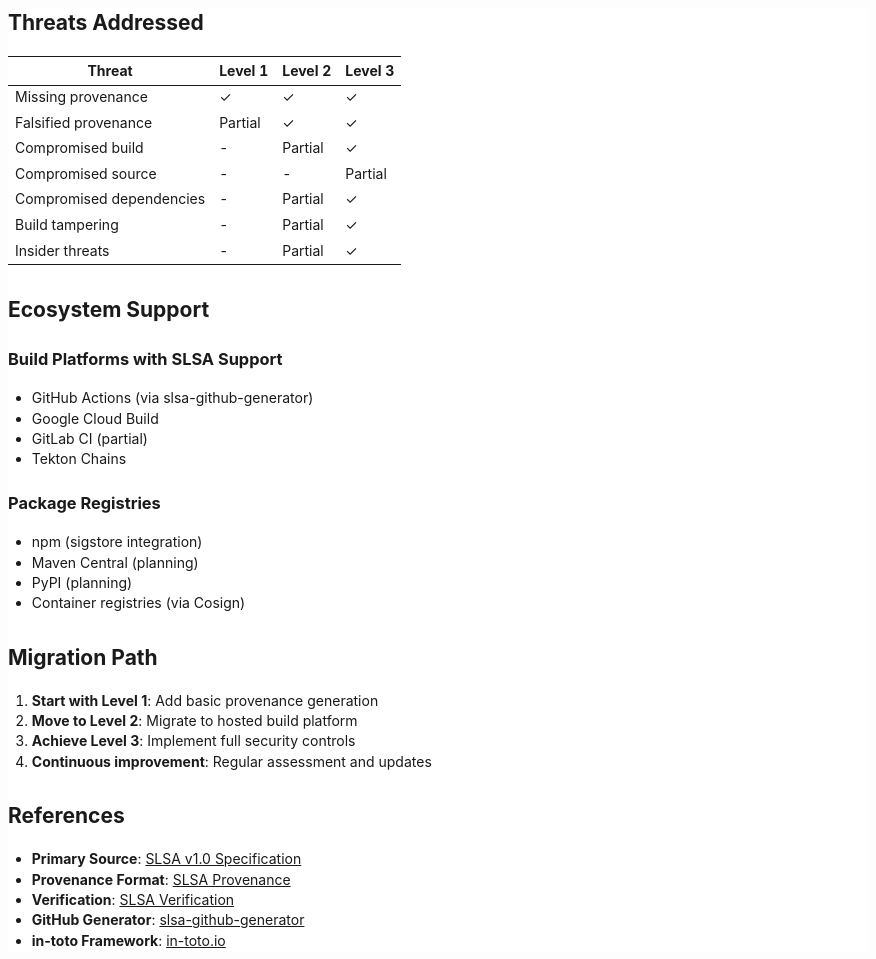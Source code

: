 ## Threats Addressed

| Threat | Level 1 | Level 2 | Level 3 |
|--------|---------|---------|---------|
| Missing provenance | ✓ | ✓ | ✓ |
| Falsified provenance | Partial | ✓ | ✓ |
| Compromised build | - | Partial | ✓ |
| Compromised source | - | - | Partial |
| Compromised dependencies | - | Partial | ✓ |
| Build tampering | - | Partial | ✓ |
| Insider threats | - | Partial | ✓ |

## Ecosystem Support

### Build Platforms with SLSA Support

- GitHub Actions (via slsa-github-generator)
- Google Cloud Build
- GitLab CI (partial)
- Tekton Chains

### Package Registries

- npm (sigstore integration)
- Maven Central (planning)
- PyPI (planning)
- Container registries (via Cosign)

## Migration Path

1. **Start with Level 1**: Add basic provenance generation
2. **Move to Level 2**: Migrate to hosted build platform
3. **Achieve Level 3**: Implement full security controls
4. **Continuous improvement**: Regular assessment and updates

## References

- **Primary Source**: [SLSA v1.0 Specification](https://slsa.dev/spec/v1.0/)
- **Provenance Format**: [SLSA Provenance](https://slsa.dev/spec/v1.0/provenance)
- **Verification**: [SLSA Verification](https://slsa.dev/spec/v1.0/verification)
- **GitHub Generator**: [slsa-github-generator](https://github.com/slsa-framework/slsa-github-generator)
- **in-toto Framework**: [in-toto.io](https://in-toto.io/)
